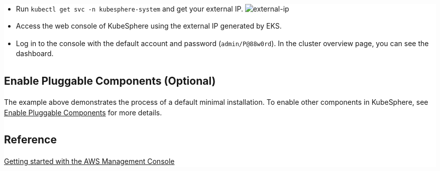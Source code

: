 - Run `kubectl get svc -n kubesphere-system` and get your external IP.
  ![external-ip](/images/docs/v3.3/eks/external-ip.png)

- Access the web console of KubeSphere using the external IP generated by EKS.

- Log in to the console with the default account and password (`admin/P@88w0rd`). In the cluster overview page, you can see the dashboard.

## Enable Pluggable Components (Optional)

The example above demonstrates the process of a default minimal installation. To enable other components in KubeSphere, see [Enable Pluggable Components](../../../pluggable-components/) for more details.

## Reference

[Getting started with the AWS Management Console](https://docs.aws.amazon.com/eks/latest/userguide/getting-started-console.html)
